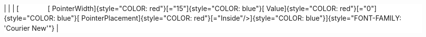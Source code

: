 |                                                                                                                                                                                                                                                                                                                                                                                                                                                                                                                                                                                                                                                                                                                                                                                                                                                                                                                                                                                                                                                                                                                                                                                                                                                                                                                                                                                                                                                                                                                                                                                                                                                                                                                                                                                                                                                                                                                                                                                                                                                                                                       |
| [               [ PointerWidth]{style="COLOR: red"}[=\"15\"]{style="COLOR: blue"}[ Value]{style="COLOR: red"}[=\"0\"]{style="COLOR: blue"}[ PointerPlacement]{style="COLOR: red"}[=\"Inside\"/\>]{style="COLOR: blue"}]{style="FONT-FAMILY: 'Courier New'"}                                                                                                                                                                                                                                                                                                                                                                                                                                                                                                                                                                                                                                                                                                                                                                                                                                                                                                                                                                                                                                                                                                                                                                                                                                                                                                                                                                                                                                                                                                                                                                                                                                                                                                                                                                                                                                           |